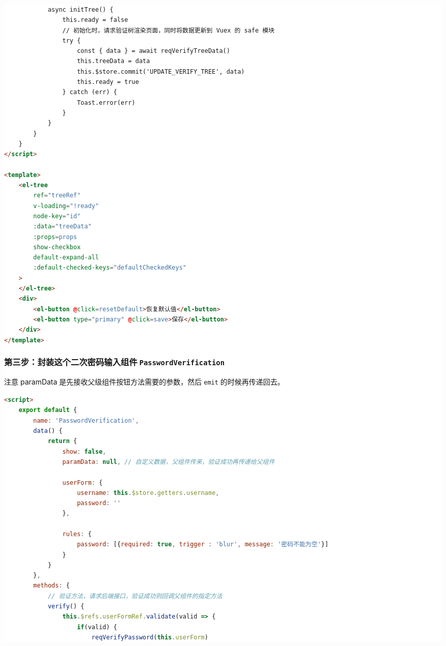 ```html
			async initTree() {
				this.ready = false
				// 初始化时，请求验证树渲染页面，同时将数据更新到 Vuex 的 safe 模块
				try {
					const { data } = await reqVerifyTreeData()
					this.treeData = data
					this.$store.commit('UPDATE_VERIFY_TREE', data)
					this.ready = true
				} catch (err) {
					Toast.error(err)
				}
			}
		}
	}
</script>

<template>
	<el-tree
		ref="treeRef"
		v-loading="!ready"
		node-key="id"
		:data="treeData"
		:props=props
		show-checkbox
		default-expand-all
		:default-checked-keys="defaultCheckedKeys"
	>
	</el-tree>
	<div>
		<el-button @click=resetDefault>恢复默认值</el-button>
		<el-button type="primary" @click=save>保存</el-button>
	</div>
</template>
```

### 第三步：封装这个二次密码输入组件 `PasswordVerification`

注意 paramData 是先接收父级组件按钮方法需要的参数，然后 `emit` 的时候再传递回去。

```html
<script>
	export default {
		name: 'PasswordVerification',
		data() {
			return {
				show: false,
				paramData: null, // 自定义数据，父组件传来，验证成功再传递给父组件
				
				userForm: {
					username: this.$store.getters.username,
					password: ''
				},
				
				rules: {
					password: [{required: true, trigger : 'blur', message: '密码不能为空'}]
				}
			}
		},
		methods: {
			// 验证方法，请求后端接口，验证成功则回调父组件的指定方法
			verify() {
				this.$refs.userFormRef.validate(valid => {
					if(valid) {
						reqVerifyPassword(this.userForm)
```